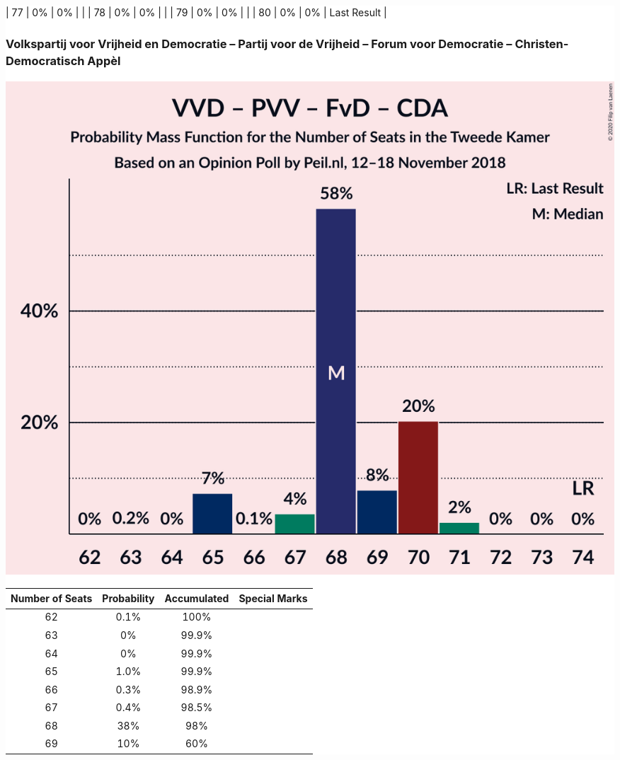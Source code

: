 | 77 | 0% | 0% |  |
| 78 | 0% | 0% |  |
| 79 | 0% | 0% |  |
| 80 | 0% | 0% | Last Result |

### Volkspartij voor Vrijheid en Democratie – Partij voor de Vrijheid – Forum voor Democratie – Christen-Democratisch Appèl

![Graph with seats probability mass function not yet produced](2018-11-18-Peilnl-coalitions-seats-pmf-vvd–pvv–fvd–cda.png "Seats Probability Mass Function")

| Number of Seats | Probability | Accumulated | Special Marks |
|:---------------:|:-----------:|:-----------:|:-------------:|
| 62 | 0.1% | 100% |  |
| 63 | 0% | 99.9% |  |
| 64 | 0% | 99.9% |  |
| 65 | 1.0% | 99.9% |  |
| 66 | 0.3% | 98.9% |  |
| 67 | 0.4% | 98.5% |  |
| 68 | 38% | 98% |  |
| 69 | 10% | 60% |  |